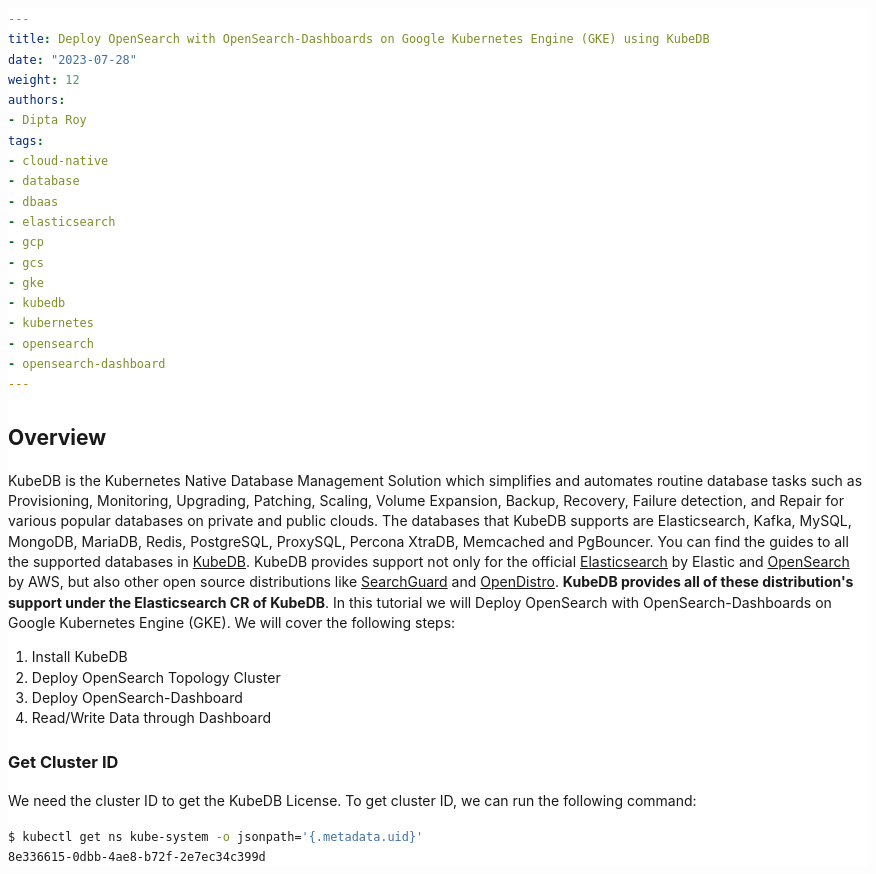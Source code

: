 ```yaml
---
title: Deploy OpenSearch with OpenSearch-Dashboards on Google Kubernetes Engine (GKE) using KubeDB
date: "2023-07-28"
weight: 12
authors:
- Dipta Roy
tags:
- cloud-native
- database
- dbaas
- elasticsearch
- gcp
- gcs
- gke
- kubedb
- kubernetes
- opensearch
- opensearch-dashboard
---
```


## Overview

KubeDB is the Kubernetes Native Database Management Solution which simplifies and automates routine database tasks such as Provisioning, Monitoring, Upgrading, Patching, Scaling, Volume Expansion, Backup, Recovery, Failure detection, and Repair for various popular databases on private and public clouds. The databases that KubeDB supports are Elasticsearch, Kafka, MySQL, MongoDB, MariaDB, Redis, PostgreSQL, ProxySQL, Percona XtraDB, Memcached and PgBouncer. You can find the guides to all the supported databases in [KubeDB](https://kubedb.com/). KubeDB provides support not only for the official [Elasticsearch](https://www.elastic.co/) by Elastic and [OpenSearch](https://opensearch.org/) by AWS, but also other open source distributions like [SearchGuard](https://search-guard.com/) and [OpenDistro](https://opendistro.github.io/for-elasticsearch/). **KubeDB provides all of these distribution's support under the Elasticsearch CR of KubeDB**.
In this tutorial we will Deploy OpenSearch with OpenSearch-Dashboards on Google Kubernetes Engine (GKE). We will cover the following steps:

1) Install KubeDB
2) Deploy OpenSearch Topology Cluster
3) Deploy OpenSearch-Dashboard
4) Read/Write Data through Dashboard


### Get Cluster ID

We need the cluster ID to get the KubeDB License.
To get cluster ID, we can run the following command:

```bash
$ kubectl get ns kube-system -o jsonpath='{.metadata.uid}'
8e336615-0dbb-4ae8-b72f-2e7ec34c399d
```

